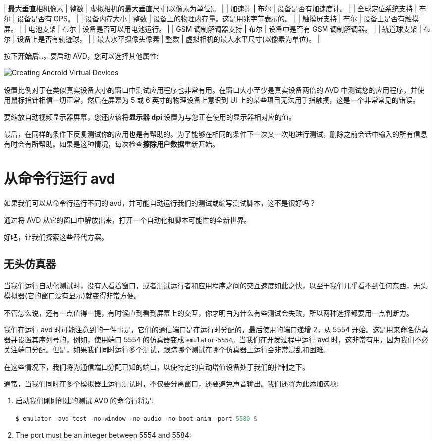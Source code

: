 | 最大垂直相机像素 | 整数 | 虚拟相机的最大垂直尺寸(以像素为单位)。 |
| 加速计 | 布尔 | 设备是否有加速度计。 |
| 全球定位系统支持 | 布尔 | 设备是否有 GPS。 |
| 设备内存大小 | 整数 | 设备上的物理内存量。这是用兆字节表示的。 |
| 触摸屏支持 | 布尔 | 设备上是否有触摸屏。 |
| 电池支架 | 布尔 | 设备是否可以用电池运行。 |
| GSM 调制解调器支持 | 布尔 | 设备中是否有 GSM 调制解调器。 |
| 轨道球支架 | 布尔 | 设备上是否有轨迹球。 |
| 最大水平摄像头像素 | 整数 | 虚拟相机的最大水平尺寸(以像素为单位)。 |

按下**开始后..**。要启动 AVD，您可以选择其他属性:

![Creating Android Virtual Devices](img/3500_05_02.jpg)

设置比例对于在类似真实设备大小的窗口中测试应用程序也非常有用。在窗口大小至少是真实设备两倍的 AVD 中测试您的应用程序，并使用鼠标指针相信一切正常，然后在屏幕为 5 或 6 英寸的物理设备上意识到 UI 上的某些项目无法用手指触摸，这是一个非常常见的错误。

要缩放自动视频显示器屏幕，您还应该将**显示器 dpi** 设置为与您正在使用的显示器相对应的值。

最后，在同样的条件下反复测试你的应用也是有帮助的。为了能够在相同的条件下一次又一次地进行测试，删除之前会话中输入的所有信息有时会有所帮助。如果是这种情况，每次检查**擦除用户数据**重新开始。

# 从命令行运行 avd

如果我们可以从命令行运行不同的 avd，并可能自动运行我们的测试或编写测试脚本，这不是很好吗？

通过将 AVD 从它的窗口中解放出来，打开一个自动化和脚本可能性的全新世界。

好吧，让我们探索这些替代方案。

## 无头仿真器

当我们运行自动化测试时，没有人看着窗口，或者测试运行者和应用程序之间的交互速度如此之快，以至于我们几乎看不到任何东西，无头模拟器(它的窗口没有显示)就变得非常方便。

不管怎么说，还有一点值得一提，有时候直到看到屏幕上的交互，你才明白为什么有些测试会失败，所以两种选择都要用一点判断力。

我们在运行 avd 时可能注意到的一件事是，它们的通信端口是在运行时分配的，最后使用的端口递增 2，从 5554 开始。这是用来命名仿真器并设置其序列号的，例如，使用端口 5554 的仿真器变成 `emulator-5554`。当我们在开发过程中运行 avd 时，这非常有用，因为我们不必关注端口分配。但是，如果我们同时运行多个测试，跟踪哪个测试在哪个仿真器上运行会非常混乱和困难。

在这些情况下，我们将为通信端口分配已知的端口，以使特定的自动增值设备处于我们的控制之下。

通常，当我们同时在多个模拟器上运行测试时，不仅要分离窗口，还要避免声音输出。我们还将为此添加选项:

1.  启动我们刚刚创建的测试 AVD 的命令行将是:

    ```java
    $ emulator -avd test -no-window -no-audio -no-boot-anim -port 5580 &

    ```

2.  The port must be an integer between 5554 and 5584:
